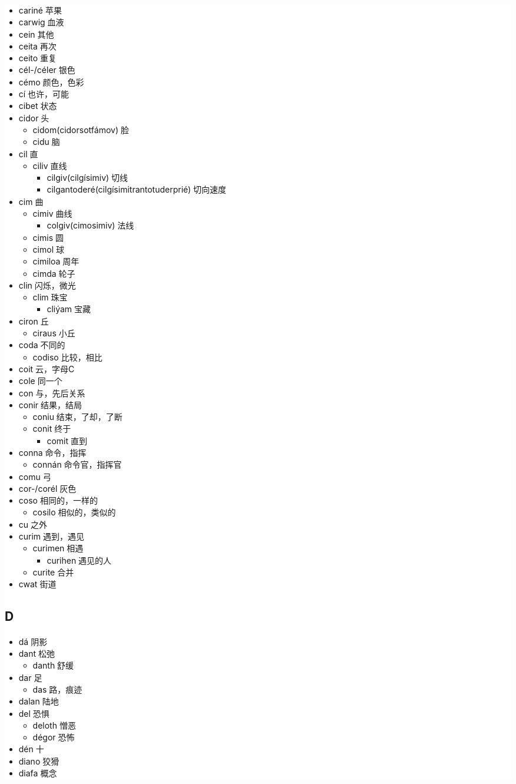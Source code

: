   - cariné 苹果
  - carwig 血液
- cein 其他
- ceita 再次
- ceito 重复
- cél-/céler 银色
- cémo 颜色，色彩
- cí 也许，可能
- cibet 状态
- cidor 头
  - cidom(cidorsotfámov) 脸
  - cidu 脑
- cil 直
  - ciliv 直线
    - cilgiv(cilgísimiv) 切线
    - cilgantoderé(cilgísimitrantotuderprié) 切向速度
- cim 曲
  - cimiv 曲线
    - colgiv(cimosimiv) 法线
  - cimis 圆
  - cimol 球
  - cimiloa 周年
  - cimda 轮子
- clin 闪烁，微光
  - clim 珠宝
    - cliýam 宝藏
- ciron 丘
  - ciraus 小丘
- coda 不同的
  - codiso 比较，相比
- coit 云，字母C
- cole 同一个
- con  与，先后关系
- conir 结果，结局
  - coniu 结束，了却，了断
  - conit 终于
    - comit  直到
- conna 命令，指挥
  - connán 命令官，指挥官
- comu 弓
- cor-/corél  灰色
- coso 相同的，一样的
  - cosilo  相似的，类似的
- cu  之外
- curim 遇到，遇见
  - curimen 相遇
    - curihen 遇见的人
  - curite 合并
- cwat 街道

## D
- dá 阴影
- dant   松弛
  - danth 舒缓
- dar 足
  - das 路，痕迹
- dalan 陆地
- del 恐惧
  - deloth 憎恶
  - dégor 恐怖
- dén 十
- diano 狡猾
- diafa 概念